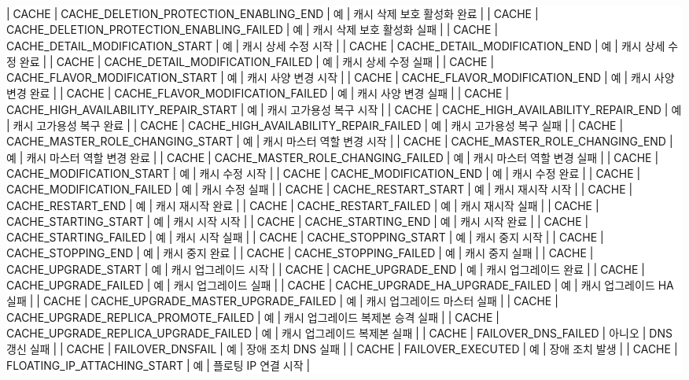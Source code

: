 | CACHE | CACHE_DELETION_PROTECTION_ENABLING_END | 예 | 캐시 삭제 보호 활성화 완료 |
| CACHE | CACHE_DELETION_PROTECTION_ENABLING_FAILED | 예 | 캐시 삭제 보호 활성화 실패 |
| CACHE | CACHE_DETAIL_MODIFICATION_START | 예 | 캐시 상세 수정 시작 |
| CACHE | CACHE_DETAIL_MODIFICATION_END | 예 | 캐시 상세 수정 완료 |
| CACHE | CACHE_DETAIL_MODIFICATION_FAILED | 예 | 캐시 상세 수정 실패 |
| CACHE | CACHE_FLAVOR_MODIFICATION_START | 예 | 캐시 사양 변경 시작 |
| CACHE | CACHE_FLAVOR_MODIFICATION_END | 예 | 캐시 사양 변경 완료 |
| CACHE | CACHE_FLAVOR_MODIFICATION_FAILED | 예 | 캐시 사양 변경 실패 |
| CACHE | CACHE_HIGH_AVAILABILITY_REPAIR_START | 예 | 캐시 고가용성 복구 시작 |
| CACHE | CACHE_HIGH_AVAILABILITY_REPAIR_END | 예 | 캐시 고가용성 복구 완료 |
| CACHE | CACHE_HIGH_AVAILABILITY_REPAIR_FAILED | 예 | 캐시 고가용성 복구 실패 |
| CACHE | CACHE_MASTER_ROLE_CHANGING_START | 예 | 캐시 마스터 역할 변경 시작 |
| CACHE | CACHE_MASTER_ROLE_CHANGING_END | 예 | 캐시 마스터 역할 변경 완료 |
| CACHE | CACHE_MASTER_ROLE_CHANGING_FAILED | 예 | 캐시 마스터 역할 변경 실패 |
| CACHE | CACHE_MODIFICATION_START | 예 | 캐시 수정 시작 |
| CACHE | CACHE_MODIFICATION_END | 예 | 캐시 수정 완료 |
| CACHE | CACHE_MODIFICATION_FAILED | 예 | 캐시 수정 실패 |
| CACHE | CACHE_RESTART_START | 예 | 캐시 재시작 시작 |
| CACHE | CACHE_RESTART_END | 예 | 캐시 재시작 완료 |
| CACHE | CACHE_RESTART_FAILED | 예 | 캐시 재시작 실패 |
| CACHE | CACHE_STARTING_START | 예 | 캐시 시작 시작 |
| CACHE | CACHE_STARTING_END | 예 | 캐시 시작 완료 |
| CACHE | CACHE_STARTING_FAILED | 예 | 캐시 시작 실패 |
| CACHE | CACHE_STOPPING_START | 예 | 캐시 중지 시작 |
| CACHE | CACHE_STOPPING_END | 예 | 캐시 중지 완료 |
| CACHE | CACHE_STOPPING_FAILED | 예 | 캐시 중지 실패 |
| CACHE | CACHE_UPGRADE_START | 예 | 캐시 업그레이드 시작 |
| CACHE | CACHE_UPGRADE_END | 예 | 캐시 업그레이드 완료 |
| CACHE | CACHE_UPGRADE_FAILED | 예 | 캐시 업그레이드 실패 |
| CACHE | CACHE_UPGRADE_HA_UPGRADE_FAILED | 예 | 캐시 업그레이드 HA 실패 |
| CACHE | CACHE_UPGRADE_MASTER_UPGRADE_FAILED | 예 | 캐시 업그레이드 마스터 실패 |
| CACHE | CACHE_UPGRADE_REPLICA_PROMOTE_FAILED | 예 | 캐시 업그레이드 복제본 승격 실패 |
| CACHE | CACHE_UPGRADE_REPLICA_UPGRADE_FAILED | 예 | 캐시 업그레이드 복제본 실패 |
| CACHE | FAILOVER_DNS_FAILED | 아니오 | DNS 갱신 실패 |
| CACHE | FAILOVER_DNSFAIL | 예 | 장애 조치 DNS 실패 |
| CACHE | FAILOVER_EXECUTED | 예 | 장애 조치 발생 |
| CACHE | FLOATING_IP_ATTACHING_START | 예 | 플로팅 IP 연결 시작 |